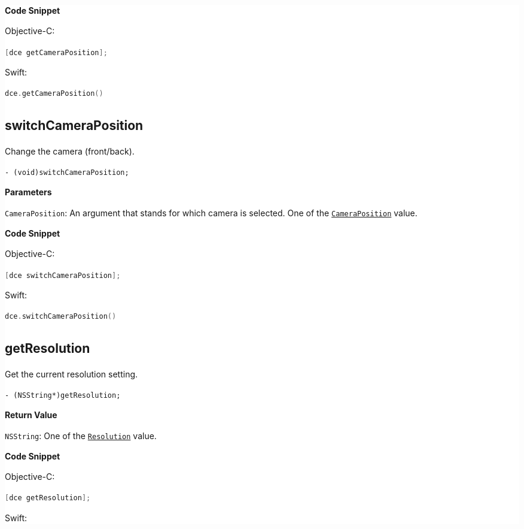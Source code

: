 **Code Snippet**

Objective-C:

```objectivec
[dce getCameraPosition];
```

Swift:

```swift
dce.getCameraPosition()
```

## switchCameraPosition

Change the camera (front/back).

```objc
- (void)switchCameraPosition;
```

**Parameters**

`CameraPosition`: An argument that stands for which camera is selected. One of the [`CameraPosition`]({{site.parameter-reference}}index.html#cameraposition) value.

**Code Snippet**

Objective-C:

```objectivec
[dce switchCameraPosition];
```

Swift:

```swift
dce.switchCameraPosition()
```

## getResolution

Get the current resolution setting.

```objc
- (NSString*)getResolution;
```

**Return Value**

`NSString`: One of the [`Resolution`]({{site.parameter-reference}}index.html#resolution) value.

**Code Snippet**

Objective-C:

```objectivec
[dce getResolution];
```

Swift:

